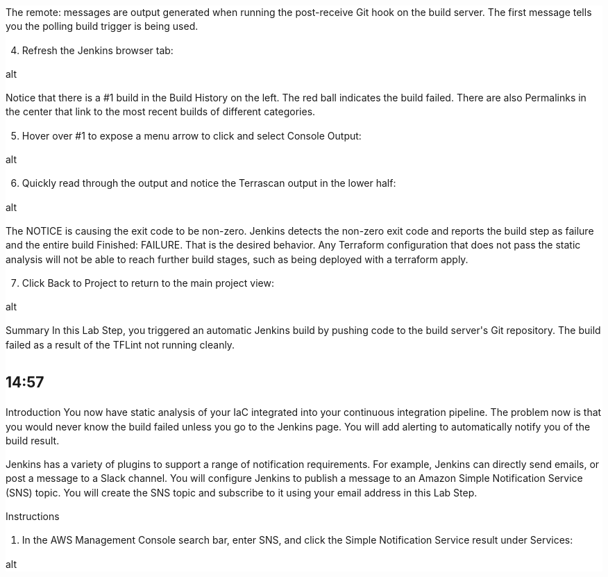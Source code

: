 The remote: messages are output generated when running the post-receive Git hook on the build server. The first message tells you the polling build trigger is being used.

 

4. Refresh the Jenkins browser tab:

alt

Notice that there is a #1 build in the Build History on the left. The red ball indicates the build failed. There are also Permalinks in the center that link to the most recent builds of different categories.

 

5. Hover over #1 to expose a menu arrow to click and select Console Output:

alt

 

6. Quickly read through the output and notice the Terrascan output in the lower half:

alt

The NOTICE is causing the exit code to be non-zero. Jenkins detects the non-zero exit code and reports the build step as failure and the entire build Finished: FAILURE. That is the desired behavior. Any Terraform configuration that does not pass the static analysis will not be able to reach further build stages, such as being deployed with a terraform apply.

 

7. Click Back to Project to return to the main project view:

alt

 

Summary
In this Lab Step, you triggered an automatic Jenkins build by pushing code to the build server's Git repository. The build failed as a result of the TFLint not running cleanly.

## 14:57

Introduction
You now have static analysis of your IaC integrated into your continuous integration pipeline. The problem now is that you would never know the build failed unless you go to the Jenkins page. You will add alerting to automatically notify you of the build result.

Jenkins has a variety of plugins to support a range of notification requirements. For example, Jenkins can directly send emails, or post a message to a Slack channel. You will configure Jenkins to publish a message to an Amazon Simple Notification Service (SNS) topic. You will create the SNS topic and subscribe to it using your email address in this Lab Step.

 

Instructions
1. In the AWS Management Console search bar, enter SNS, and click the Simple Notification Service result under Services:

alt

 